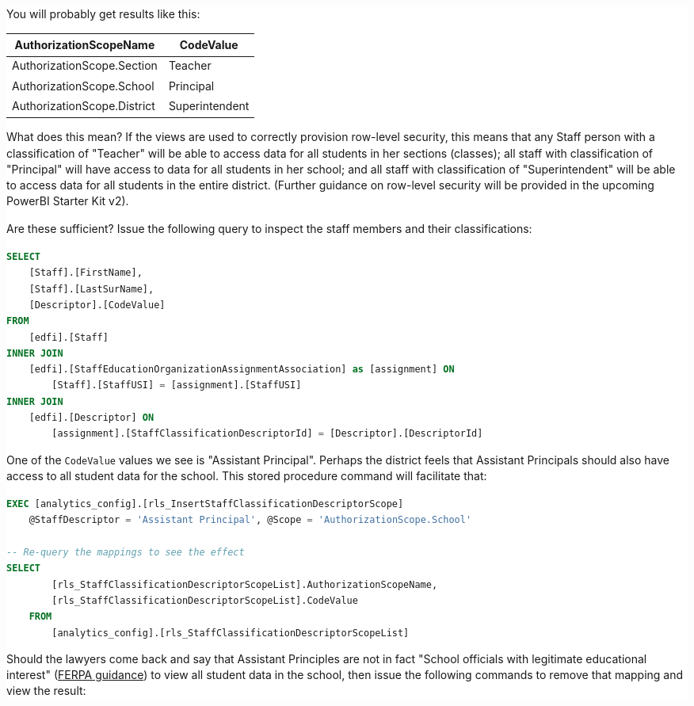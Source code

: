 You will probably get results like this:

| AuthorizationScopeName | CodeValue |
| ---------------------- | --------- |
| AuthorizationScope.Section| Teacher |
| AuthorizationScope.School| Principal |
| AuthorizationScope.District| Superintendent |

What does this mean? If the views are used to correctly provision row-level
security, this means that any Staff person with a classification of "Teacher"
will be able to access data for all students in her sections (classes); all
staff with classification of "Principal" will have access to data for all
students in her school; and all staff with classification of "Superintendent"
will be able to access data for all students in the entire district. (Further
guidance on row-level security will be provided in the upcoming PowerBI Starter
Kit v2).

Are these sufficient? Issue the following query to inspect the staff members 
and their classifications:

```sql
SELECT
    [Staff].[FirstName],
    [Staff].[LastSurName],
    [Descriptor].[CodeValue]
FROM
    [edfi].[Staff]
INNER JOIN
    [edfi].[StaffEducationOrganizationAssignmentAssociation] as [assignment] ON
        [Staff].[StaffUSI] = [assignment].[StaffUSI]
INNER JOIN
    [edfi].[Descriptor] ON
        [assignment].[StaffClassificationDescriptorId] = [Descriptor].[DescriptorId]
```

One of the `CodeValue` values we see is "Assistant Principal". Perhaps the district feels that Assistant Principals should also have access to all student data for the school. This stored procedure command will facilitate that:

```sql
EXEC [analytics_config].[rls_InsertStaffClassificationDescriptorScope]
    @StaffDescriptor = 'Assistant Principal', @Scope = 'AuthorizationScope.School'

-- Re-query the mappings to see the effect
SELECT  
		[rls_StaffClassificationDescriptorScopeList].AuthorizationScopeName,
		[rls_StaffClassificationDescriptorScopeList].CodeValue 
	FROM  
		[analytics_config].[rls_StaffClassificationDescriptorScopeList]
```

Should the lawyers come back and say that Assistant Principles are not in fact
"School officials with legitimate educational interest" ([FERPA
guidance](https://www2.ed.gov/policy/gen/guid/fpco/ferpa/index.html)) to view
all student data in the school, then issue the following commands to remove that
mapping and view the result:
